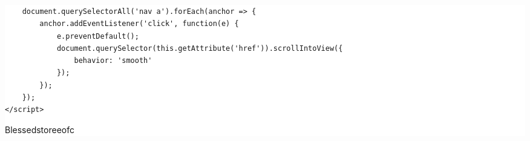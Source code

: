         document.querySelectorAll('nav a').forEach(anchor => {
            anchor.addEventListener('click', function(e) {
                e.preventDefault();
                document.querySelector(this.getAttribute('href')).scrollIntoView({
                    behavior: 'smooth'
                });
            });
        });
    </script>
</body>
</html>
 Blessedstoreeofc
